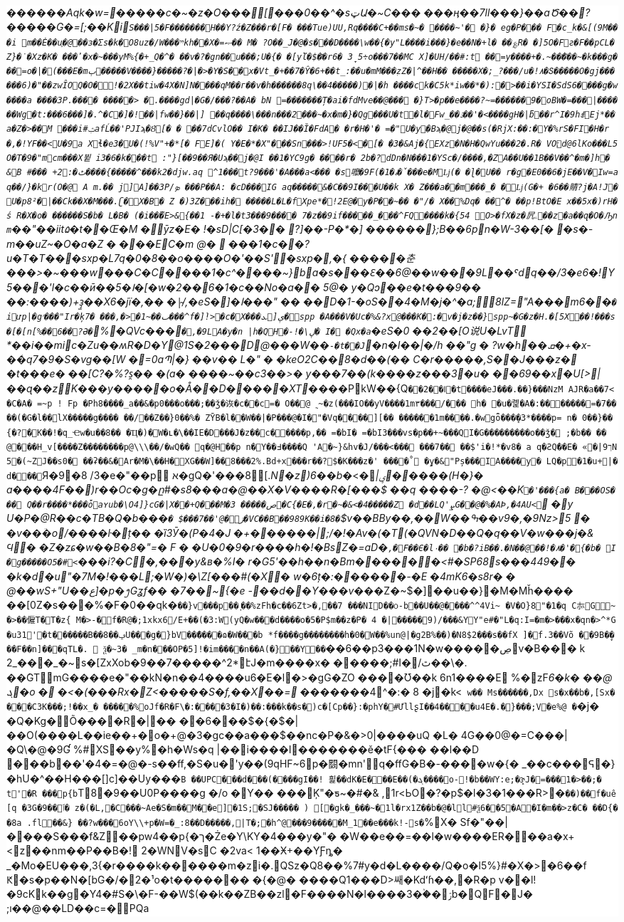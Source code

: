 ������_Aqk�w=�����c�~�z�O���[���0��^�sټԱ�~C��� ���ӊ��7ll���}��aԾ��?�����G�=͏[;��Ki`S���|5�F�������H��Y?ź�Z���r�[F� ���Tue)UU,Rq����C+��ms�~� ����~'� �}� eg�P��� F�c_k�&[(9M���i m��Ė��u֧�@��ɜ�Ʃs�k�O8uz�/W���ײkh��X�=ޞ�� M� ?O��_J�@�s���D����\w��{�y"L����i���}�e��N�+l� ��؏R� �]5O�Fƨ�F��pCL�Z}�˙�Xz�K� ���̓�x�~���yM%{�+_Q�^� ��v�?�gn��u���;U�{� �[yľ�$�҃�r6� 3̞5÷o���7��MC Х]�UH/��#:t׹ ��=y����+�.~��ۖ���~�k���g���=o�|�(���E�mٻ�����V����}���� �?�|�>�Y�S��͟x�Vt_�+��7�Ŷ�6+��t_:��u�mM���ٖzZ�|^��H�� �����X�;_?���/u�!۸�Տ�����O�gj������6)�"��zwȊOQ�O�!�2X��tiw�4X�N]N����qM��г��v�h������8q\��4�����)�|�h ����ck�C5k*iw��*�):�>��i�YSI�SdS޹�6���g�w����a ����3P.���� �����> �.����gd|�G�/���?��A� bN =�������Ț�ai�fdMve��@��� �}T>�p��e����?~=������9�oBW�=���|����� �Wg�t:���6���]�.^�C�]�!��|fw��}��|] ��q����\���n���2���~�x�m�}�Qg���U�t�l�Fw_��ۮ��'�<����gH�|ƃ��r^I�9hꇅ׹Ej*��a� Z�>��M ���i#ݑafĹ��'PJIϡ�Ȣ[� � ��7dCvlO�� I� K� ��IJ��Ȉ�FdA� �r�H�'� =�"U�y�Bϡ�@j�@��s(�RjX:��:�Y�%rS�FI�H�r�,�!YF��<U�9a Xɬ�e3�U�(!%V"+�*[� FE]�( Y�E�*�X"���Sn���>!UF5�<�[� �3�&Aj�{EXz�N�H�QwYu���2�.R� VO׃d@6lKo���L5O�T�9�"mcm���X뷭 i3�6�k���t :"}[��9��Я�Uϡ��j�@I ��1�YC9g� ����r� 2b�?dDn�N���1�YSc�/����,�ZA��U��1B��V��^�m�]h�&B #��� +2:�ٹ����{�����^���k2�djw.aq ^1���t?9���'�A���a<��� �s嚒�9F(�ہ�1�ˇ���e�Mǈ(� �ɭ�U�� r�g�E0��6�jE��V�Iw=aq��/}�kr(O�@ А m.�� j]A]��3P/ܤ ���P��A: �cD���IG aq�����&�C��9Ι���U��k X� Z���a��m���_ � �ǈ(G�+ �6��䝼?j�A!J� U�p8²�|��Ck��X�M���.ʗ�X�B� Z �)3Z���ih� �����L�L�fXpe*�!2E@�y�P��~�� �"/� X��%Dq� ��^� ��p!BtO�E x��5x�)rH�ś R�X�o� ������S�b� L�B� (�i���܏E>&{��1 -�+�l�t3���9���� 7�z��9if���ͩ��_���^FQ����k�{54 O>�fX�z�凥ۦ��z�a��զ�O�Ԡnm`��"��iit۵�t��Œ�M �ȳz�E� !�sD|C[�3�� ?]��-P�*�] ������};B��6pn�W-3��[� �s�-m��_uZ~�O_�a�Z � ���EC�m @�  ���1�c��?u�T�T���sxp�L7q�0�8��o����O�'��S'�sxp�,�{ �����춘���>�~���w���C�C����1�c^����~}ba�s���Ԑ��6@��w���9L��ˤdq��/3�e6�!Y5���'l�c��ӣ��5�ߊ�[�w�2��6�1�c��No�a�� *5@� y�Qɔ��e�t���9�� ��:����)+ҙ̫��X6�jї�,�*� �|̴/,�eS�]�ا���" �� ��_D�1-�oS��4�M�j�^�a;8lZ="A���m6��`� iưp|�g׳���"Ir�ķ7� ���,�>�1~� �ٮ���^f�]ۘ!>�c�X���ې[ܥ�spp �A���V�Uc�%&?x@���K �:�v�j�z��} spp~�G�z� H.�[5X��! ���s�[�[n[%��6��?Ə�`%�QVc���`�, �9LA�y۠�n |h�QH �-!�\ڸ� I� �Qx�a`�eS�0 ��2��[O 说U �LvT *��i��mic�Zu��ʍR�D�Y@1S�2���D@���W��`-�t��J`�n�I��|�/h ��"g � ?w�h��ܩ�+ �x-�ܵ�q7�9�S�vg��[W �=0aՊ|�} ��v�� L�" � �keO2C��8�d��(�� C�r�����,S��J���z� �t���e� ��[C?�%?s̯�� �(a� ����~��c3��>� y�� �7��(k����z���3�u� ��69��x_�U[>|��ɋ��zK���y �����o�Å��D�����XT�_���PkW��{Q`��2��ߊ�t����eJ���.��}��׃�NzM AJR�a��7<�C�A� =~p ! Fp �Ph8����_a��&�p0���o���;��ǯ�诙�c��c=� O��@ ˷~�z(���IO��yV����1m٣���/��� h� �u�롍�A�:�������=�7����(�G�l��lX�����g���� ��/��Z��}0��%� ZȲB�l��W��|�P���@�I�"�Vq����꯺] [�� ������1m����.�wgȫ���ܷ�3*����p= n� 0��}��{�?�K��!�q_Ҽw�u��8�� �Ҵ�)�W�ʟ�\��IE�D���J�z��c�����p,�� =�bI� =�bI3���vs�p��+~���QI�G���������o��ǯ� ;�b�� ��@���H_v[����Z��������p@\\\��/�wQ�� q�@H��p n�Y��߃����Q 'A�~}&hv�J/���<��� ���7�� ��$'i�!*�v8� a q�ƧQ�ٔ�E� «�|9ךN5�(~ZJ��s0� ��ʡ��&�Ar�M�\��H�XG��W]��8���2%.Bd+x���r��?$�K���z�' ����˚ �̬y�&"Pș���IA����y� LQ�p�1�u+|�d���`Я�9�8 /3�e�"��p א�gQ�'� ��8[.*N�z)6��b*�<�*|ؠ�����(H�}� a����4F��)r��Oc�g�ը#�s8���a�@��X�V����R�[���$ ��q ����-? �@<��K`�'���{a� B���OS��� Q��r����*���ȱaʏub�\O4]}cG�|X��+Q���M�ص� ���� 3�C{�E�,�r�~�&<�4�����Z �d��LQ'ܨG��@�%�AÞ,�4AU<` �y U�P�@R��c�TB�Q�b���`� $���ڗ֐�@'��7�VC��B��989K��i�8�`$v��BBy��,��W��ߒ��v9�,�9Nz>5 � �v��ؔ�o/����ŀ�ț�� �ȉ3Ӯ�(P�4�J �+������|;/�!�Av�(�T(�QVN�D� �Q�q��V�w���j�& Ϥ� �Z�zɕ�w��B�8�"=� F � �U�0�9�r����h�!�BsZ�=aD�`,�F��Є�l۰�� �b�?iB��.�N��@��!�٨�'�{�b� I�g�����O5�#<`���i?�C�,���y&ʙ�%I� r�G5'��h��n�Bm����޸��<#�SP68s���449�� �k�d�u␵"�7M�!���L;�W�)�\Z[���#(�X� w�6ț�:������-�E �4mK6�s8r� � @��wS+"U��ع]�p�᪂Gʓf�� �׾~��7{�e -��d��Y���v*���Z�~$�]��u��}�M�Mȟ���� ��[0Z�s���%�F�0��qk�`��}v���p�� ͎��%zFh�c��6Zt>�,��7 ���NID��ѻ-b��U��@����^^4Vi~ �V�O}8"�1�q C㝳G~�>��僱T�T�z{ M�>-�f�R@�;1xkx޴6/E+��(�3:W(yQ�w���d����o�5�P$m��z�P� 4 �|�����9)/���&YY"e#�"L�q:I=�m�>���x�qn�>^*G�u31'�t������B��8��ݡU���g�}bV��ޮ����ɷ�W�� �b *f����g��������h�0� W��%un@|�g2B%��)�N8$2���s��fX ]�f.3��Võ ��9B�̞� ��F��n]���qTL�.  ѯ�~3� _m�n���OP�5]!�im����n��A(�}��Y��`��6��p3���1N�w�����ڝv�B��� k 2_���_�~s�[ZxXob�9��7�����^2*էJ�m�� ��x� �����;#I�ׅ/ٿ��\�. ��ܳGTmG����e�"��kN�n��4����u6�E�l�>�gG�ZO ����Ʊ��k 6n1��� �Ε %�zF*6�k� ��@ ܓ�o � �<�(���Rx�Z<�����S�f,��X��= �*������4^�:� 8 �j�k<` w�� Ms������,Dx s�x��b�,[Sx� ���C3K���;!��x_� �����%oJf�R�F\�:���ͨ�3�I�)��:���k��s�)c�[Cp��}:�phY�#ƯllʂI��4����u4E�.�}���;V�e%@ �`�j� �Q�Kg�Õ����R�|�� ��6���$�{�$�|��O(����L��ie��+�o�+@�3�gc��a���$��nc�P�&�>0|����uQ �L� 4G��0@�=C���|�Q\�@�9Ɠ %#XS��y%�h�Ws�q |��i����I�������ě�tF{��� ��l��D  ���b��'�4�=�@�-s��ff,�S�u�'y��(9qHF~6׺p�䦯�mn'q�ffG�B�-����w�{� _��c���ᕋ�}�hU�^��H���[]c]��Uy���`B ��UPC���d���(����gI��! 흹��dK�E���E��(�ܓ����o-!�b��WY:e;�ܾɝJ�=���1�>��;�t'�R ���p{b`T8�9��U0P����g �/o �Y�� ���Ķ"�ƽ~�#�& ,1r<ЬO�?�p$�l�3�1���R>�` ��)��f�uê[q �3G� ٱ��9� z�(�L,�C���~Ae�S�m��M��e]�1S;�SJ����� ) [�gk�_���~�1l�rx1Z��b�@�ll#ѯ6��5�A�I�m��>z�C� ��D{��8a .fl��&} ��?w���6oY\\+p�W=�_:8��D�����,|T�;�h^@���9�����M_1��e���k!-s�`%X� Sf�"��|����S���f&Z\��pw4��p{�ך�Że�Y\KY�4���y�"� �W��e��=��l�w����ER�׬��a�x+<z��nm��P��B�! 2�WNV�sC �2va< 1��Ӿ+��YƑȵ� _�Mo�EU���,3{�r����k������m�zi�.QSz�Q8��%7#y�d�L����/Q�o�l5%}#�X�>�6��f Ԟ�s�p��N�[bG�/�2�¹o�t������� �{�@� ����Q1���D>쌔�Kdʻɦ��,�R�p v��l!�9cKk��g�Y4�#S�\�F-��W$(��k��ZB��zl�F����N�l�� ��ڗ��ٞ�3b�QF�J� ;ı��@��LD��c=�PQa